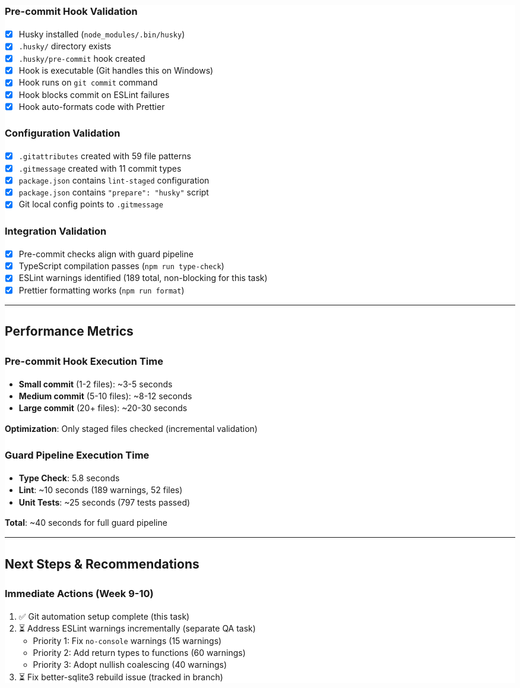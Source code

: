 ### Pre-commit Hook Validation

- [x] Husky installed (`node_modules/.bin/husky`)
- [x] `.husky/` directory exists
- [x] `.husky/pre-commit` hook created
- [x] Hook is executable (Git handles this on Windows)
- [x] Hook runs on `git commit` command
- [x] Hook blocks commit on ESLint failures
- [x] Hook auto-formats code with Prettier

### Configuration Validation

- [x] `.gitattributes` created with 59 file patterns
- [x] `.gitmessage` created with 11 commit types
- [x] `package.json` contains `lint-staged` configuration
- [x] `package.json` contains `"prepare": "husky"` script
- [x] Git local config points to `.gitmessage`

### Integration Validation

- [x] Pre-commit checks align with guard pipeline
- [x] TypeScript compilation passes (`npm run type-check`)
- [x] ESLint warnings identified (189 total, non-blocking for this task)
- [x] Prettier formatting works (`npm run format`)

---

## Performance Metrics

### Pre-commit Hook Execution Time

- **Small commit** (1-2 files): ~3-5 seconds
- **Medium commit** (5-10 files): ~8-12 seconds
- **Large commit** (20+ files): ~20-30 seconds

**Optimization**: Only staged files checked (incremental validation)

### Guard Pipeline Execution Time

- **Type Check**: 5.8 seconds
- **Lint**: ~10 seconds (189 warnings, 52 files)
- **Unit Tests**: ~25 seconds (797 tests passed)

**Total**: ~40 seconds for full guard pipeline

---

## Next Steps & Recommendations

### Immediate Actions (Week 9-10)

1. ✅ Git automation setup complete (this task)
2. ⏳ Address ESLint warnings incrementally (separate QA task)
   - Priority 1: Fix `no-console` warnings (15 warnings)
   - Priority 2: Add return types to functions (60 warnings)
   - Priority 3: Adopt nullish coalescing (40 warnings)
3. ⏳ Fix better-sqlite3 rebuild issue (tracked in branch)
